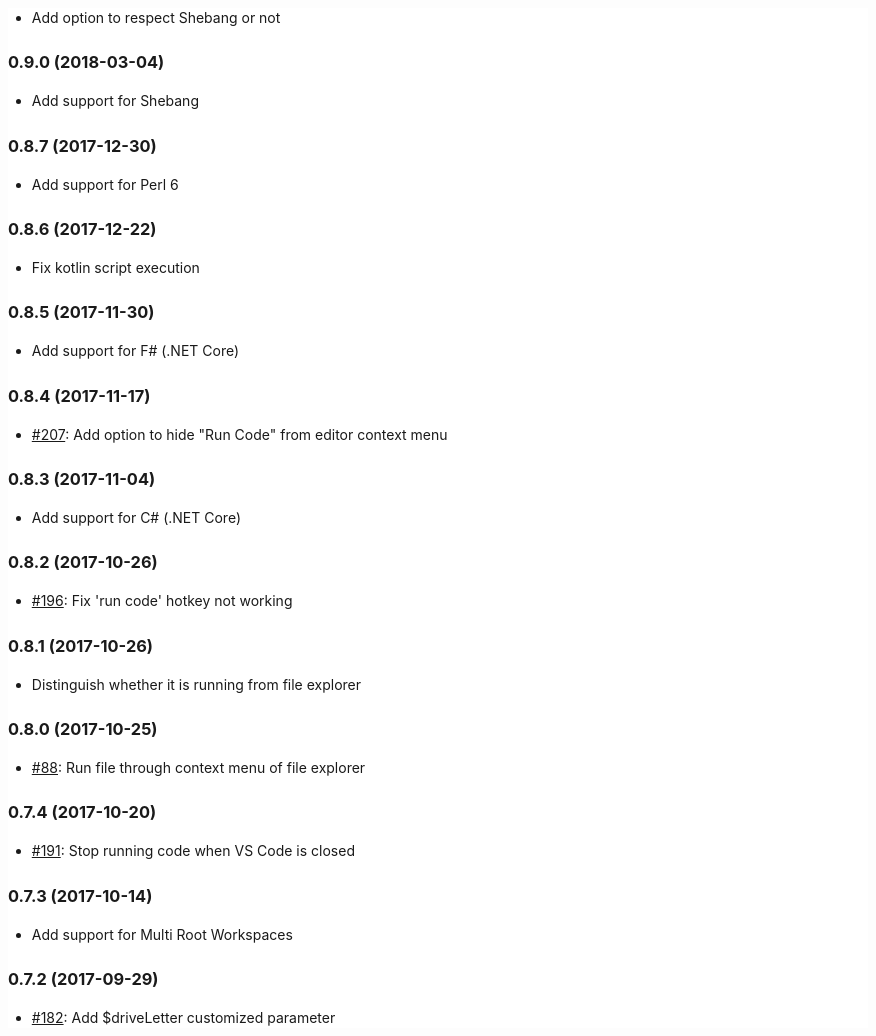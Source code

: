 - Add option to respect Shebang or not

### 0.9.0 (2018-03-04)

- Add support for Shebang

### 0.8.7 (2017-12-30)

- Add support for Perl 6

### 0.8.6 (2017-12-22)

- Fix kotlin script execution

### 0.8.5 (2017-11-30)

- Add support for F# (.NET Core)

### 0.8.4 (2017-11-17)

- [#207](https://github.com/formulahendry/vscode-code-runner/issues/207): Add option to hide "Run Code" from editor context menu

### 0.8.3 (2017-11-04)

- Add support for C# (.NET Core)

### 0.8.2 (2017-10-26)

- [#196](https://github.com/formulahendry/vscode-code-runner/issues/196): Fix 'run code' hotkey not working

### 0.8.1 (2017-10-26)

- Distinguish whether it is running from file explorer

### 0.8.0 (2017-10-25)

- [#88](https://github.com/formulahendry/vscode-code-runner/issues/88): Run file through context menu of file explorer

### 0.7.4 (2017-10-20)

- [#191](https://github.com/formulahendry/vscode-code-runner/issues/191): Stop running code when VS Code is closed

### 0.7.3 (2017-10-14)

- Add support for Multi Root Workspaces

### 0.7.2 (2017-09-29)

- [#182](https://github.com/formulahendry/vscode-code-runner/issues/182): Add $driveLetter customized parameter
